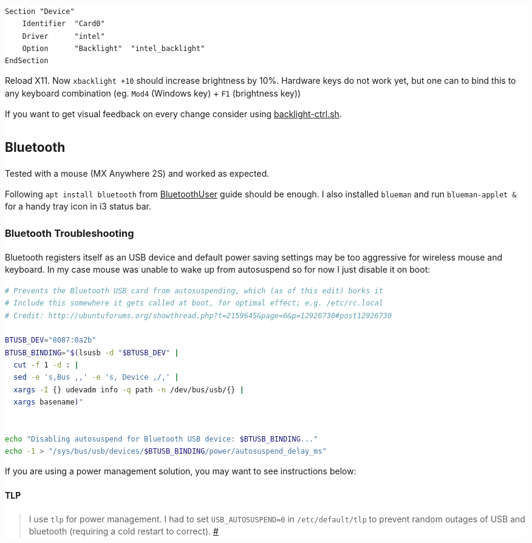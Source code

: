 ```
Section "Device"
    Identifier  "Card0"
    Driver      "intel"
    Option      "Backlight"  "intel_backlight"
EndSection
```

Reload X11. Now `xbacklight +10` should increase brightness by 10%. Hardware keys do not work yet, but one can to bind this to any keyboard combination (eg. `Mod4` (Windows key) + `F1` (brightness key))

If you want to get visual feedback on every change consider using [backlight-ctrl.sh](https://github.com/lidel/dotfiles/blob/master/bin/backlight-ctl.sh).


## Bluetooth

Tested with a mouse  (MX Anywhere 2S) and worked as expected. 

Following `apt install bluetooth` from [BluetoothUser](https://wiki.debian.org/BluetoothUser) guide should be enough.
I also installed `blueman` and run `blueman-applet &` for a handy tray icon in i3 status bar. 

### Bluetooth Troubleshooting

Bluetooth registers itself as an USB device and default power saving settings may be too aggressive for wireless mouse and keyboard. In my case mouse was unable to wake up from autosuspend so for now I just disable it on boot:

```bash
# Prevents the Bluetooth USB card from autosuspending, which (as of this edit) borks it
# Include this somewhere it gets called at boot, for optimal effect; e.g. /etc/rc.local
# Credit: http://ubuntuforums.org/showthread.php?t=2159645&page=6&p=12926730#post12926730
 
BTUSB_DEV="8087:0a2b"
BTUSB_BINDING="$(lsusb -d "$BTUSB_DEV" |
  cut -f 1 -d : |
  sed -e 's,Bus ,,' -e 's, Device ,/,' |
  xargs -I {} udevadm info -q path -n /dev/bus/usb/{} |
  xargs basename)"
 
 
echo "Disabling autosuspend for Bluetooth USB device: $BTUSB_BINDING..."
echo -1 > "/sys/bus/usb/devices/$BTUSB_BINDING/power/autosuspend_delay_ms"
```


If you are using a power management solution, you may want to see instructions below:

#### TLP

> I use `tlp` for power management. I had to set `USB_AUTOSUSPEND=0` in `/etc/default/tlp` to prevent random outages of USB and bluetooth (requiring a cold restart to correct). [#](https://github.com/lidel/linux-on-huawei-matebook-x-2017/issues/5#issue-339338858)
